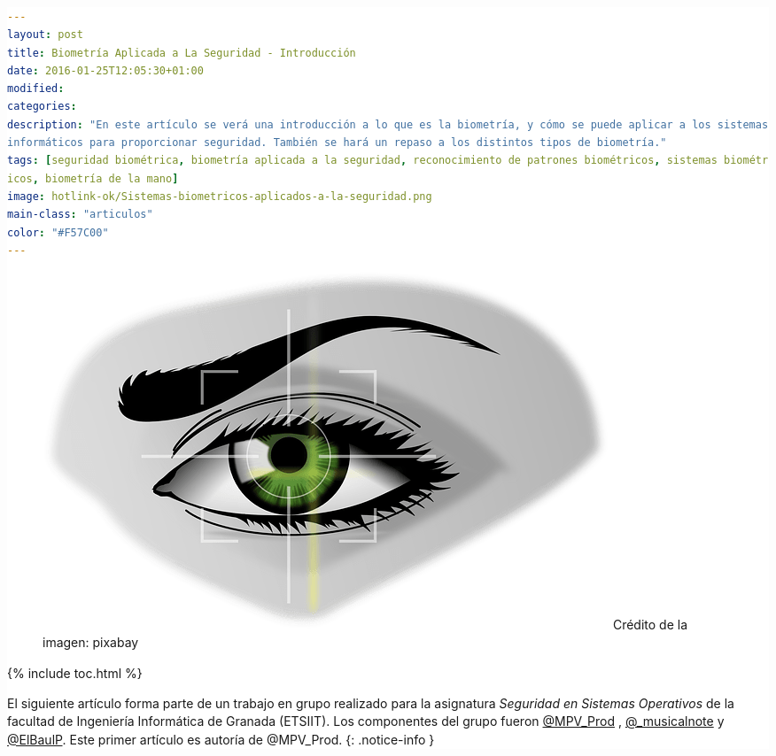 ```yaml
---
layout: post
title: Biometría Aplicada a La Seguridad - Introducción
date: 2016-01-25T12:05:30+01:00
modified:
categories:
description: "En este artículo se verá una introducción a lo que es la biometría, y cómo se puede aplicar a los sistemas informáticos para proporcionar seguridad. También se hará un repaso a los distintos tipos de biometría."
tags: [seguridad biométrica, biometría aplicada a la seguridad, reconocimiento de patrones biométricos, sistemas biométricos, biometría de la mano]
image: hotlink-ok/Sistemas-biometricos-aplicados-a-la-seguridad.png
main-class: "articulos"
color: "#F57C00"
---
```


<figure>
<a href="/assets/img/hotlink-ok/Sistemas-biometricos-aplicados-a-la-seguridad.png"><img src="/assets/img/hotlink-ok/Sistemas-biometricos-aplicados-a-la-seguridad.png" title="{{ page.title }}" alt="{{ page.title }}" width="640px" height="405px" /></a>
<span class="image-credit">Crédito de la imagen: pixabay<a href="https://pixabay.com/en/biometrics-eye-security-154660/"></a></span><br />
</figure>

{% include toc.html %}

El siguiente artículo forma parte de un trabajo en grupo realizado para la asignatura _Seguridad en Sistemas Operativos_ de la facultad de Ingeniería Informática de Granada (ETSIIT). Los componentes del grupo fueron [@MPV_Prod](http://twitter.com/MPV_Prod) , [@_musicalnote](http://twitter.com/_musicalnote) y [@ElBaulP](http://twitter.com/elbaulp). Este primer artículo es autoría de @MPV_Prod.
{: .notice-info }
